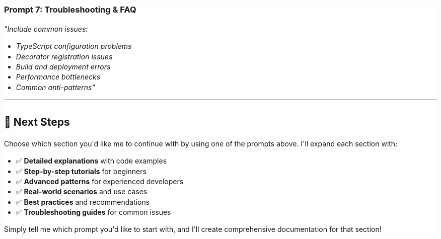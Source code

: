 ### **Prompt 7: Troubleshooting & FAQ**
*"Include common issues:*
- *TypeScript configuration problems*
- *Decorator registration issues*
- *Build and deployment errors*
- *Performance bottlenecks*
- *Common anti-patterns"*

---

## 🎯 **Next Steps**

Choose which section you'd like me to continue with by using one of the prompts above. I'll expand each section with:

- ✅ **Detailed explanations** with code examples
- ✅ **Step-by-step tutorials** for beginners
- ✅ **Advanced patterns** for experienced developers
- ✅ **Real-world scenarios** and use cases
- ✅ **Best practices** and recommendations
- ✅ **Troubleshooting guides** for common issues

Simply tell me which prompt you'd like to start with, and I'll create comprehensive documentation for that section!
